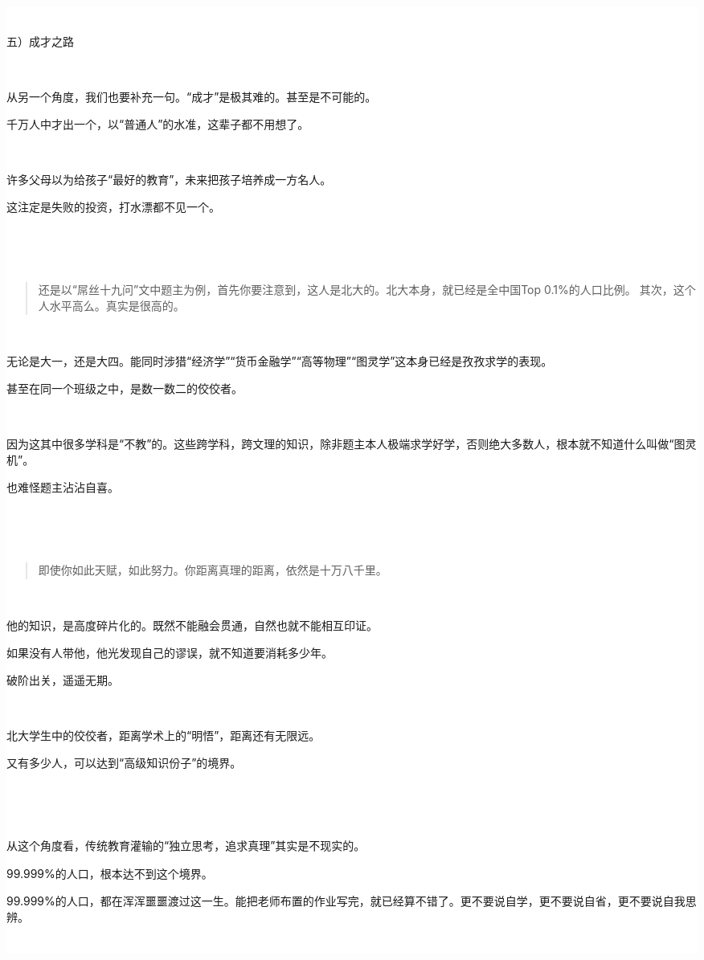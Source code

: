 &nbsp;

五）成才之路

&nbsp;

从另一个角度，我们也要补充一句。“成才”是极其难的。甚至是不可能的。

千万人中才出一个，以“普通人”的水准，这辈子都不用想了。

&nbsp;

许多父母以为给孩子“最好的教育”，未来把孩子培养成一方名人。

这注定是失败的投资，打水漂都不见一个。

&nbsp;

&nbsp;

> 还是以“屌丝十九问”文中题主为例，首先你要注意到，这人是北大的。北大本身，就已经是全中国Top 0.1%的人口比例。&nbsp;其次，这个人水平高么。真实是很高的。

&nbsp;

无论是大一，还是大四。能同时涉猎“经济学”“货币金融学”“高等物理”“图灵学”这本身已经是孜孜求学的表现。

甚至在同一个班级之中，是数一数二的佼佼者。

&nbsp;

因为这其中很多学科是“不教”的。这些跨学科，跨文理的知识，除非题主本人极端求学好学，否则绝大多数人，根本就不知道什么叫做“图灵机”。

也难怪题主沾沾自喜。

&nbsp;

&nbsp;

> 即使你如此天赋，如此努力。你距离真理的距离，依然是十万八千里。

&nbsp;

他的知识，是高度碎片化的。既然不能融会贯通，自然也就不能相互印证。

如果没有人带他，他光发现自己的谬误，就不知道要消耗多少年。

破阶出关，遥遥无期。

&nbsp;

北大学生中的佼佼者，距离学术上的“明悟”，距离还有无限远。

又有多少人，可以达到“高级知识份子”的境界。

&nbsp;

&nbsp;

从这个角度看，传统教育灌输的“独立思考，追求真理”其实是不现实的。

99.999%的人口，根本达不到这个境界。

99.999%的人口，都在浑浑噩噩渡过这一生。能把老师布置的作业写完，就已经算不错了。更不要说自学，更不要说自省，更不要说自我思辨。

&nbsp;
